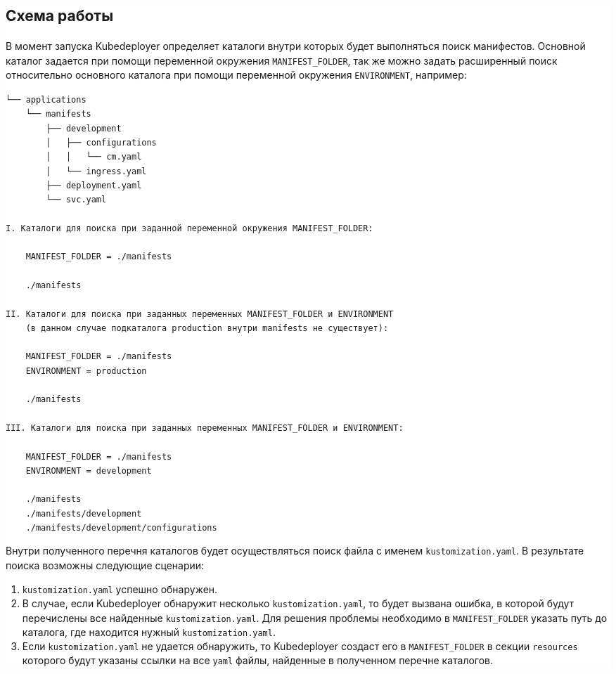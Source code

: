 ## Схема работы

В момент запуска Kubedeployer определяет каталоги внутри которых будет
выполняться поиск манифестов. Основной каталог задается при помощи переменной
окружения `MANIFEST_FOLDER`, так же можно задать расширенный поиск относительно
основного каталога при помощи переменной окружения `ENVIRONMENT`, например:

```text
└── applications
    └── manifests
        ├── development
        │   ├── configurations
        │   │   └── cm.yaml
        │   └── ingress.yaml
        ├── deployment.yaml
        └── svc.yaml
        
I. Каталоги для поиска при заданной переменной окружения MANIFEST_FOLDER:

    MANIFEST_FOLDER = ./manifests
    
    ./manifests

II. Каталоги для поиска при заданных переменных MANIFEST_FOLDER и ENVIRONMENT
    (в данном случае подкаталога production внутри manifests не существует):

    MANIFEST_FOLDER = ./manifests
    ENVIRONMENT = production
    
    ./manifests

III. Каталоги для поиска при заданных переменных MANIFEST_FOLDER и ENVIRONMENT:

    MANIFEST_FOLDER = ./manifests
    ENVIRONMENT = development

    ./manifests
    ./manifests/development
    ./manifests/development/configurations
```

Внутри полученного перечня каталогов будет осуществляться поиск файла с именем
`kustomization.yaml`. В результате поиска возможны следующие сценарии:

1. `kustomization.yaml` успешно обнаружен.
2. В случае, если Kubedeployer обнаружит несколько `kustomization.yaml`, то
будет вызвана ошибка, в которой будут перечислены все найденные
`kustomization.yaml`.
Для решения проблемы необходимо в `MANIFEST_FOLDER` указать путь до каталога,
где находится нужный `kustomization.yaml`.  
3. Если `kustomization.yaml` не удается обнаружить, то Kubedeployer создаст его
в `MANIFEST_FOLDER` в секции `resources` которого будут указаны ссылки на все
`yaml` файлы, найденные в полученном перечне каталогов.
